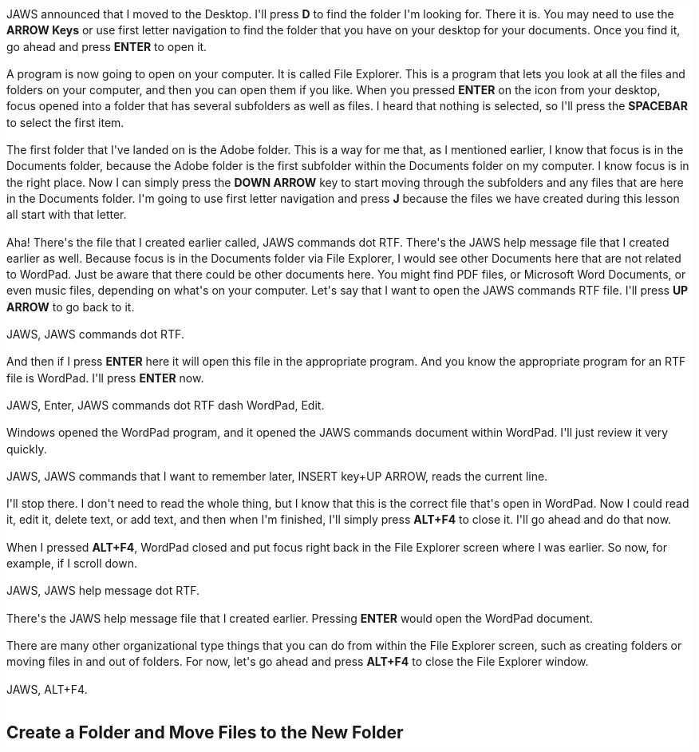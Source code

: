 JAWS announced that I moved to the Desktop. I'll press **D** to find the folder I'm looking for. There it is. You may need to use the **ARROW Keys** or use first letter navigation to find the folder that you have on your desktop for your documents. Once you find it, go ahead and press **ENTER** to open it.

A program is now going to open on your computer. It is called File Explorer. This is a program that lets you look at all the files and folders on your computer, and then you can open them if you like. When you pressed **ENTER** on the icon from your desktop, focus opened into a folder that has several subfolders as well as files. I heard that nothing is selected, so I'll press the **SPACEBAR** to select the first item.

The first folder that I've landed on is the Adobe folder. This is a way for me that, as I mentioned earlier, I know that focus is in the Documents folder, because the Adobe folder is the first subfolder within the Documents folder on my computer. I know focus is in the right place. Now I can simply press the **DOWN ARROW** key to start moving through the subfolders and any files that are here in the Documents folder. I'm going to use first letter navigation and press **J** because the files we have created during this lesson all start with that letter.

Aha! There's the file that I created earlier called, JAWS commands dot RTF. There's the JAWS help message file that I created earlier as well. Because focus is in the Documents folder via File Explorer, I would see other Documents here that are not related to WordPad. Just be aware that there could be other documents here. You might find PDF files, or Microsoft Word Documents, or even music files, depending on what's on your computer. Let's say that I want to open the JAWS commands RTF file. I'll press **UP ARROW** to go back to it.

JAWS, JAWS commands dot RTF.

And then if I press **ENTER** here it will open this file in the appropriate program. And you know the appropriate program for an RTF file is WordPad. I'll press **ENTER** now.

JAWS, Enter, JAWS commands dot RTF dash WordPad, Edit.

Windows opened the WordPad program, and it opened the JAWS commands document within WordPad. I'll just review it very quickly.

JAWS, JAWS commands that I want to remember later, INSERT key+UP ARROW, reads the current line.

I'll stop there. I don't need to read the whole thing, but I know that this is the correct file that's open in WordPad. Now I could read it, edit it, delete text, or add text, and then when I'm finished, I'll simply press **ALT+F4** to close it. I'll go ahead and do that now.

When I pressed **ALT+F4**, WordPad closed and put focus right back in the File Explorer screen where I was earlier. So now, for example, if I scroll down.

JAWS, JAWS help message dot RTF.

There's the JAWS help message file that I created earlier. Pressing **ENTER** would open the WordPad document.

There are many other organizational type things that you can do from within the File Explorer screen, such as creating folders or moving files in and out of folders. For now, let's go ahead and press **ALT+F4** to close the File Explorer window.

JAWS, ALT+F4.

Create a Folder and Move Files to the New Folder
------------------------------------------------
